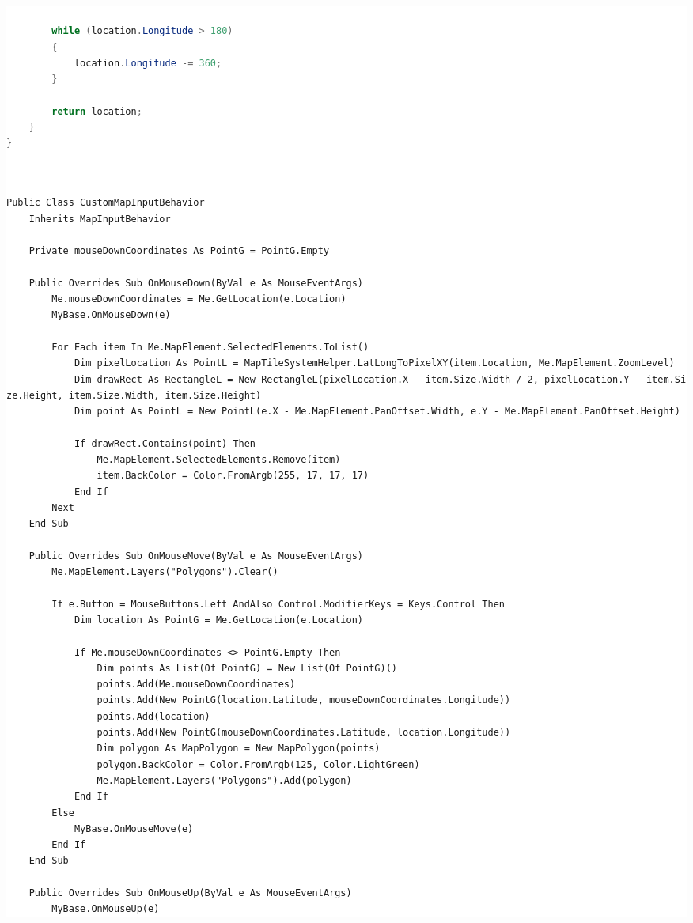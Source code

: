 ````C#

        while (location.Longitude > 180)
        {
            location.Longitude -= 360;
        }

        return location;
    }
}




````
````VB.NET
Public Class CustomMapInputBehavior
    Inherits MapInputBehavior

    Private mouseDownCoordinates As PointG = PointG.Empty

    Public Overrides Sub OnMouseDown(ByVal e As MouseEventArgs)
        Me.mouseDownCoordinates = Me.GetLocation(e.Location)
        MyBase.OnMouseDown(e)

        For Each item In Me.MapElement.SelectedElements.ToList()
            Dim pixelLocation As PointL = MapTileSystemHelper.LatLongToPixelXY(item.Location, Me.MapElement.ZoomLevel)
            Dim drawRect As RectangleL = New RectangleL(pixelLocation.X - item.Size.Width / 2, pixelLocation.Y - item.Size.Height, item.Size.Width, item.Size.Height)
            Dim point As PointL = New PointL(e.X - Me.MapElement.PanOffset.Width, e.Y - Me.MapElement.PanOffset.Height)

            If drawRect.Contains(point) Then
                Me.MapElement.SelectedElements.Remove(item)
                item.BackColor = Color.FromArgb(255, 17, 17, 17)
            End If
        Next
    End Sub

    Public Overrides Sub OnMouseMove(ByVal e As MouseEventArgs)
        Me.MapElement.Layers("Polygons").Clear()

        If e.Button = MouseButtons.Left AndAlso Control.ModifierKeys = Keys.Control Then
            Dim location As PointG = Me.GetLocation(e.Location)

            If Me.mouseDownCoordinates <> PointG.Empty Then
                Dim points As List(Of PointG) = New List(Of PointG)()
                points.Add(Me.mouseDownCoordinates)
                points.Add(New PointG(location.Latitude, mouseDownCoordinates.Longitude))
                points.Add(location)
                points.Add(New PointG(mouseDownCoordinates.Latitude, location.Longitude))
                Dim polygon As MapPolygon = New MapPolygon(points)
                polygon.BackColor = Color.FromArgb(125, Color.LightGreen)
                Me.MapElement.Layers("Polygons").Add(polygon)
            End If
        Else
            MyBase.OnMouseMove(e)
        End If
    End Sub

    Public Overrides Sub OnMouseUp(ByVal e As MouseEventArgs)
        MyBase.OnMouseUp(e)
````